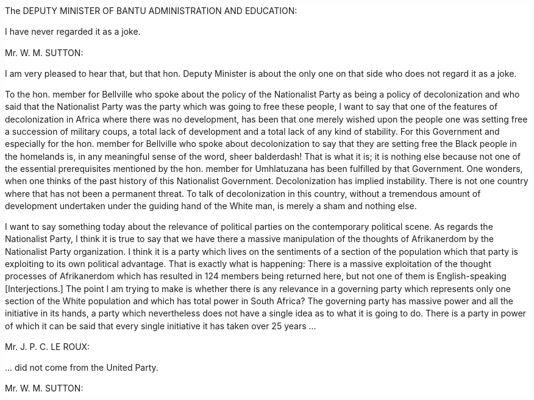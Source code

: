 </speech>

<speech by="#deputy_minister_of_bantu_administration_and_education">

<from>The <person refersTo="hansard_za">DEPUTY MINISTER OF BANTU ADMINISTRATION AND EDUCATION</person>:</from>

<p>I have never regarded it as a joke.</p>

</speech>

<speech by="#sutton">

<from>Mr. <person refersTo="hansard_za">W. M. SUTTON</person>:</from>

<p>I am very pleased to hear that, but that hon. Deputy Minister is about the only one on that side who does not regard it as a joke.</p>

<p>To the hon. member for Bellville who spoke about the policy of the Nationalist Party as being a policy of decolonization and who said that the Nationalist Party was the party which was going to free these people, I want to say that one of the features of decolonization in Africa where there was no development, has been that one merely wished upon the people one was setting free a succession of military coups, a total lack of development and a total lack of any kind of stability. For this Government and especially for the hon. member for Bellville who spoke about decolonization to say that they are setting free the Black people in the homelands is, <span class="col_169-170" refersTo="page_0099"/>in any meaningful sense of the word, sheer balderdash! That is what it is; it is nothing else because not one of the essential prerequisites mentioned by the hon. member for Umhlatuzana has been fulfilled by that Government. One wonders, when one thinks of the past history of this Nationalist Government. Decolonization has implied instability. There is not one country where that has not been a permanent threat. To talk of decolonization in this country, without a tremendous amount of development undertaken under the guiding hand of the White man, is merely a sham and nothing else.</p>

<p>I want to say something today about the relevance of political parties on the contemporary political scene. As regards the Nationalist Party, I think it is true to say that we have there a massive manipulation of the thoughts of Afrikanerdom by the Nationalist Party organization. I think it is a party which lives on the sentiments of a section of the population which that party is exploiting to its own political advantage. That is exactly what is happening: There is a massive exploitation of the thought processes of Afrikanerdom which has resulted in 124 members being returned here, but not one of them is English-speaking [Interjections.] The point I am trying to make is whether there is any relevance in a governing party which represents only one section of the White population and which has total power in South Africa? The governing party has massive power and all the initiative in its hands, a party which nevertheless does not have a single idea as to what it is going to do. There is a party in power of which it can be said that every single initiative it has taken over 25 years ...</p>

</speech>

<speech by="#le_roux">

<from>Mr. <person refersTo="hansard_za">J. P. C. LE ROUX</person>:</from>

<p>... did not come from the United Party.</p>

</speech>

<speech by="#sutton">

<from>Mr. <person refersTo="hansard_za">W. M. SUTTON</person>:</from>
